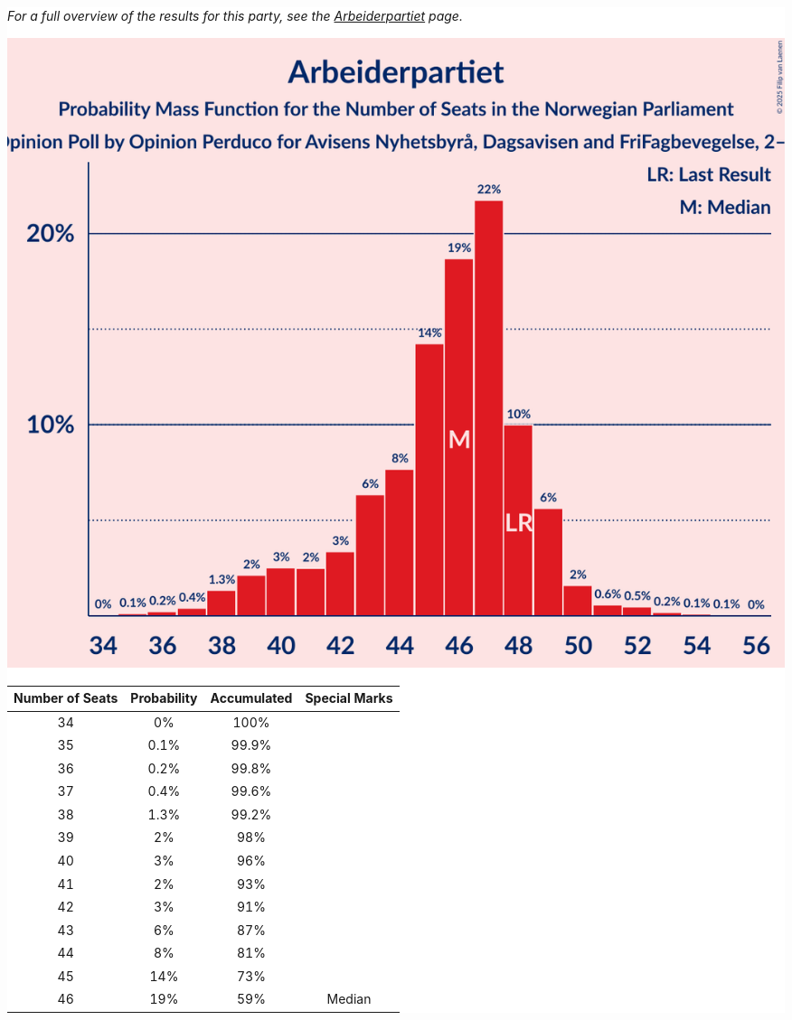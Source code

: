 *For a full overview of the results for this party, see the [Arbeiderpartiet](party-arbeiderpartiet.html) page.*

![Graph with seats probability mass function not yet produced](2022-03-07-OpinionPerduco-seats-pmf-arbeiderpartiet.png "Seats Probability Mass Function")

| Number of Seats | Probability | Accumulated | Special Marks |
|:---------------:|:-----------:|:-----------:|:-------------:|
| 34 | 0% | 100% |  |
| 35 | 0.1% | 99.9% |  |
| 36 | 0.2% | 99.8% |  |
| 37 | 0.4% | 99.6% |  |
| 38 | 1.3% | 99.2% |  |
| 39 | 2% | 98% |  |
| 40 | 3% | 96% |  |
| 41 | 2% | 93% |  |
| 42 | 3% | 91% |  |
| 43 | 6% | 87% |  |
| 44 | 8% | 81% |  |
| 45 | 14% | 73% |  |
| 46 | 19% | 59% | Median |